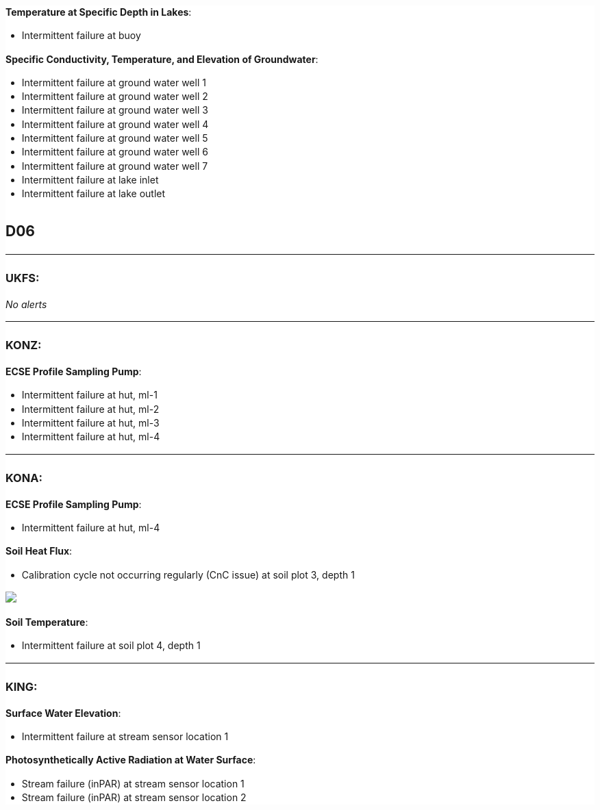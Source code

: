 **Temperature at Specific Depth in Lakes**:
 - Intermittent failure at buoy

**Specific Conductivity, Temperature, and Elevation of Groundwater**:
 - Intermittent failure at ground water well 1
 - Intermittent failure at ground water well 2
 - Intermittent failure at ground water well 3
 - Intermittent failure at ground water well 4
 - Intermittent failure at ground water well 5
 - Intermittent failure at ground water well 6
 - Intermittent failure at ground water well 7
 - Intermittent failure at lake inlet
 - Intermittent failure at lake outlet

## D06

***
### UKFS:

_No alerts_

***
### KONZ:

**ECSE Profile Sampling Pump**:
 - Intermittent failure at hut, ml-1
 - Intermittent failure at hut, ml-2
 - Intermittent failure at hut, ml-3
 - Intermittent failure at hut, ml-4

***
### KONA:

**ECSE Profile Sampling Pump**:
 - Intermittent failure at hut, ml-4

**Soil Heat Flux**:
 - Calibration cycle not occurring regularly (CnC issue) at soil plot 3, depth 1

<img src="/scratch/SOM/rollingAnalysis/RptDp00/smartAlerts/imgs/NEON.D06.KONA.DP0.00040.001.01800.003.501.000-2019-10-06.png">

**Soil Temperature**:
 - Intermittent failure at soil plot 4, depth 1

***
### KING:

**Surface Water Elevation**:
 - Intermittent failure at stream sensor location 1

**Photosynthetically Active Radiation at Water Surface**:
 - Stream failure (inPAR) at stream sensor location 1
 - Stream failure (inPAR) at stream sensor location 2

